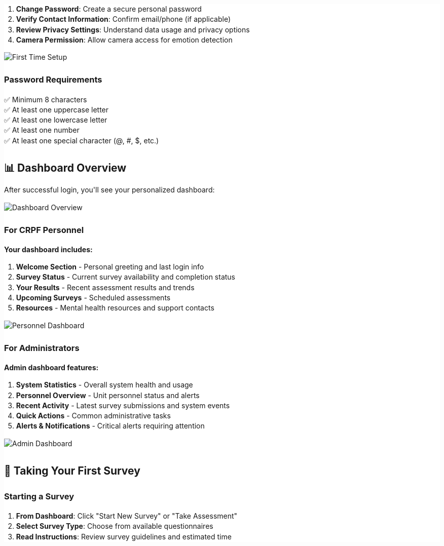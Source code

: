 1. **Change Password**: Create a secure personal password
2. **Verify Contact Information**: Confirm email/phone (if applicable)
3. **Review Privacy Settings**: Understand data usage and privacy options
4. **Camera Permission**: Allow camera access for emotion detection

![First Time Setup](../screenshots/first-time-setup.png)

### Password Requirements

✅ Minimum 8 characters  
✅ At least one uppercase letter  
✅ At least one lowercase letter  
✅ At least one number  
✅ At least one special character (@, #, $, etc.)  

## 📊 Dashboard Overview

After successful login, you'll see your personalized dashboard:

![Dashboard Overview](../screenshots/dashboard-overview.png)

### For CRPF Personnel

**Your dashboard includes:**

1. **Welcome Section** - Personal greeting and last login info
2. **Survey Status** - Current survey availability and completion status
3. **Your Results** - Recent assessment results and trends
4. **Upcoming Surveys** - Scheduled assessments
5. **Resources** - Mental health resources and support contacts

![Personnel Dashboard](../screenshots/personnel-dashboard.png)

### For Administrators

**Admin dashboard features:**

1. **System Statistics** - Overall system health and usage
2. **Personnel Overview** - Unit personnel status and alerts
3. **Recent Activity** - Latest survey submissions and system events
4. **Quick Actions** - Common administrative tasks
5. **Alerts & Notifications** - Critical alerts requiring attention

![Admin Dashboard](../screenshots/admin-dashboard.png)

## 📝 Taking Your First Survey

### Starting a Survey

1. **From Dashboard**: Click "Start New Survey" or "Take Assessment"
2. **Select Survey Type**: Choose from available questionnaires
3. **Read Instructions**: Review survey guidelines and estimated time

